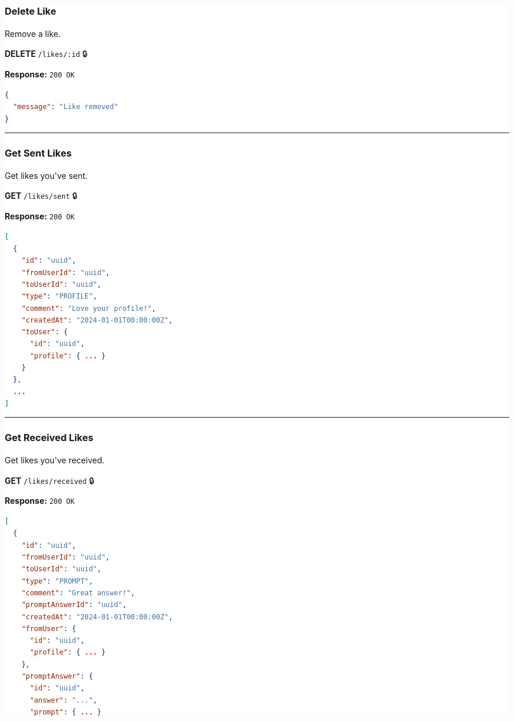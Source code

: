 
### Delete Like

Remove a like.

**DELETE** `/likes/:id` 🔒

**Response:** `200 OK`
```json
{
  "message": "Like removed"
}
```

---

### Get Sent Likes

Get likes you've sent.

**GET** `/likes/sent` 🔒

**Response:** `200 OK`
```json
[
  {
    "id": "uuid",
    "fromUserId": "uuid",
    "toUserId": "uuid",
    "type": "PROFILE",
    "comment": "Love your profile!",
    "createdAt": "2024-01-01T00:00:00Z",
    "toUser": {
      "id": "uuid",
      "profile": { ... }
    }
  },
  ...
]
```

---

### Get Received Likes

Get likes you've received.

**GET** `/likes/received` 🔒

**Response:** `200 OK`
```json
[
  {
    "id": "uuid",
    "fromUserId": "uuid",
    "toUserId": "uuid",
    "type": "PROMPT",
    "comment": "Great answer!",
    "promptAnswerId": "uuid",
    "createdAt": "2024-01-01T00:00:00Z",
    "fromUser": {
      "id": "uuid",
      "profile": { ... }
    },
    "promptAnswer": {
      "id": "uuid",
      "answer": "...",
      "prompt": { ... }
```